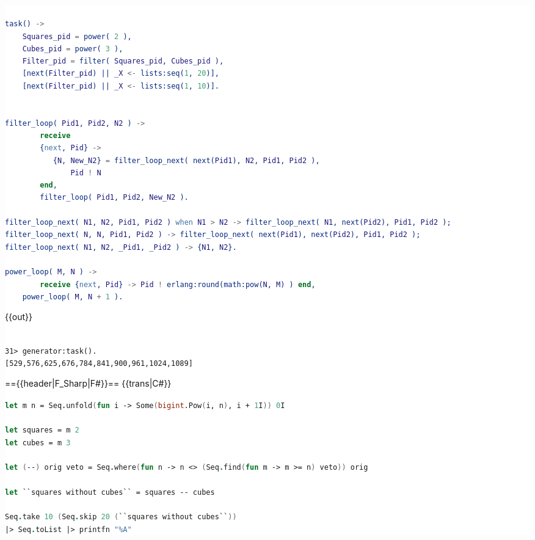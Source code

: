 ```Erlang

task() ->
    Squares_pid = power( 2 ),
    Cubes_pid = power( 3 ),
    Filter_pid = filter( Squares_pid, Cubes_pid ),
    [next(Filter_pid) || _X <- lists:seq(1, 20)],
    [next(Filter_pid) || _X <- lists:seq(1, 10)].


filter_loop( Pid1, Pid2, N2 ) ->
        receive
        {next, Pid} ->
	       {N, New_N2} = filter_loop_next( next(Pid1), N2, Pid1, Pid2 ),
               Pid ! N
        end,
        filter_loop( Pid1, Pid2, New_N2 ).

filter_loop_next( N1, N2, Pid1, Pid2 ) when N1 > N2 -> filter_loop_next( N1, next(Pid2), Pid1, Pid2 );
filter_loop_next( N, N, Pid1, Pid2 ) -> filter_loop_next( next(Pid1), next(Pid2), Pid1, Pid2 );
filter_loop_next( N1, N2, _Pid1, _Pid2 ) -> {N1, N2}.

power_loop( M, N ) ->
        receive	{next, Pid} -> Pid ! erlang:round(math:pow(N, M) ) end,
	power_loop( M, N + 1 ).

```

{{out}}

```txt

31> generator:task().
[529,576,625,676,784,841,900,961,1024,1089]

```


=={{header|F_Sharp|F#}}==
{{trans|C#}}

```fsharp
let m n = Seq.unfold(fun i -> Some(bigint.Pow(i, n), i + 1I)) 0I

let squares = m 2
let cubes = m 3

let (--) orig veto = Seq.where(fun n -> n <> (Seq.find(fun m -> m >= n) veto)) orig

let ``squares without cubes`` = squares -- cubes

Seq.take 10 (Seq.skip 20 (``squares without cubes``))
|> Seq.toList |> printfn "%A"
```

